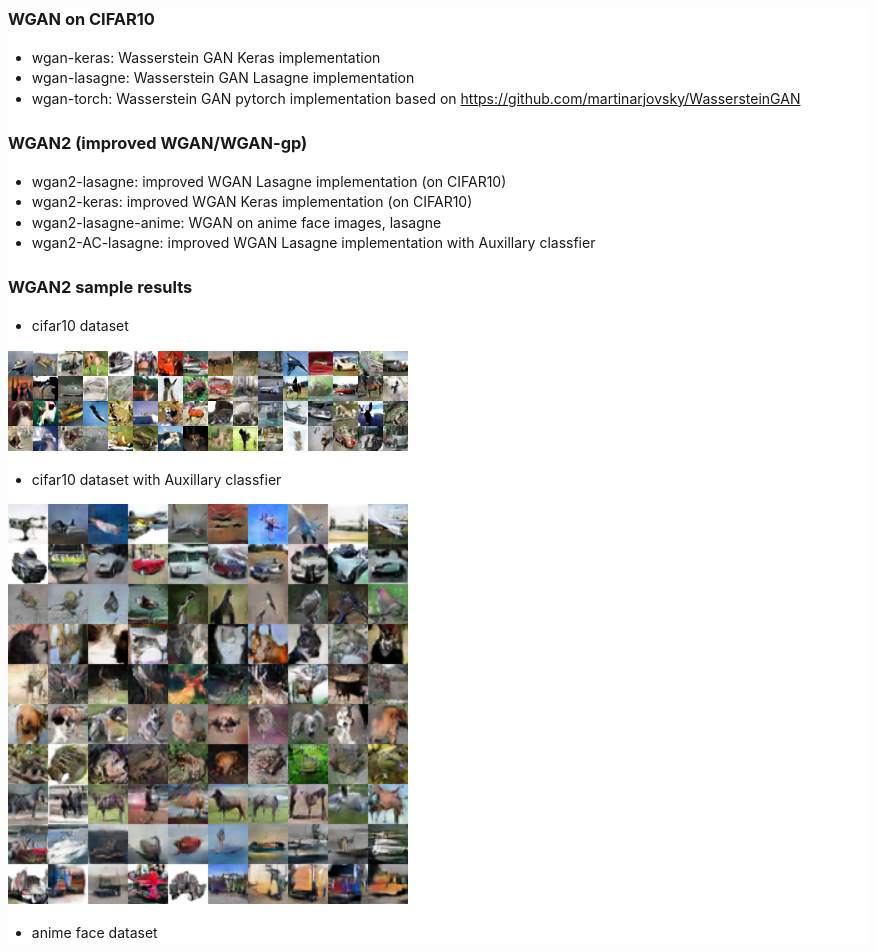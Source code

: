 
### WGAN on CIFAR10
* wgan-keras: Wasserstein GAN  Keras implementation
* wgan-lasagne: Wasserstein GAN Lasagne implementation
* wgan-torch: Wasserstein GAN pytorch implementation based on https://github.com/martinarjovsky/WassersteinGAN

### WGAN2 (improved WGAN/WGAN-gp)
* wgan2-lasagne:  improved WGAN Lasagne implementation (on CIFAR10)
* wgan2-keras: improved WGAN Keras implementation (on CIFAR10)
* wgan2-lasagne-anime: WGAN on anime face images, lasagne 
* wgan2-AC-lasagne:  improved WGAN Lasagne implementation with Auxillary classfier
### WGAN2 sample results
* cifar10 dataset

<img src="img/wgan2-cifar10.png" height="100" />

* cifar10 dataset with Auxillary classfier

<img src="img/wgan2-ac-cifar10.png" height="400" />


* anime face dataset
